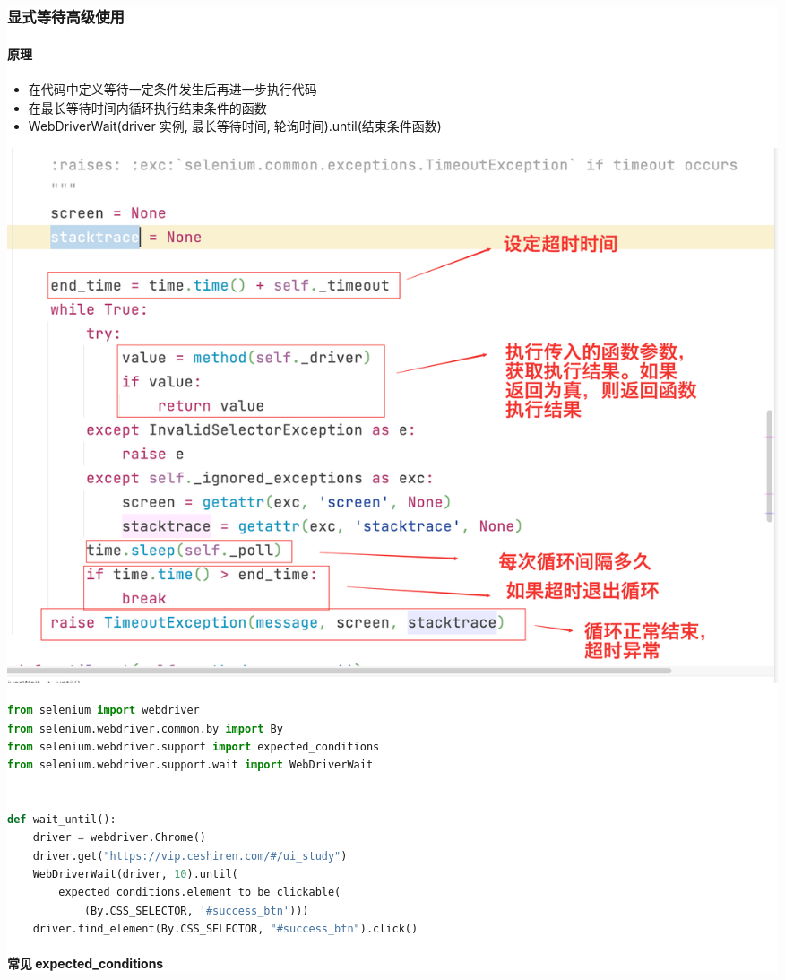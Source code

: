 ### 显式等待高级使用

#### 原理
* 在代码中定义等待一定条件发生后再进一步执行代码
* 在最长等待时间内循环执行结束条件的函数
* WebDriverWait(driver 实例, 最长等待时间, 轮询时间).until(结束条件函数)

![img_27.png](img_27.png)

```python
from selenium import webdriver
from selenium.webdriver.common.by import By
from selenium.webdriver.support import expected_conditions
from selenium.webdriver.support.wait import WebDriverWait


def wait_until():
    driver = webdriver.Chrome()
    driver.get("https://vip.ceshiren.com/#/ui_study")
    WebDriverWait(driver, 10).until(
        expected_conditions.element_to_be_clickable(
            (By.CSS_SELECTOR, '#success_btn')))
    driver.find_element(By.CSS_SELECTOR, "#success_btn").click()
```
#### 常见 expected_conditions
